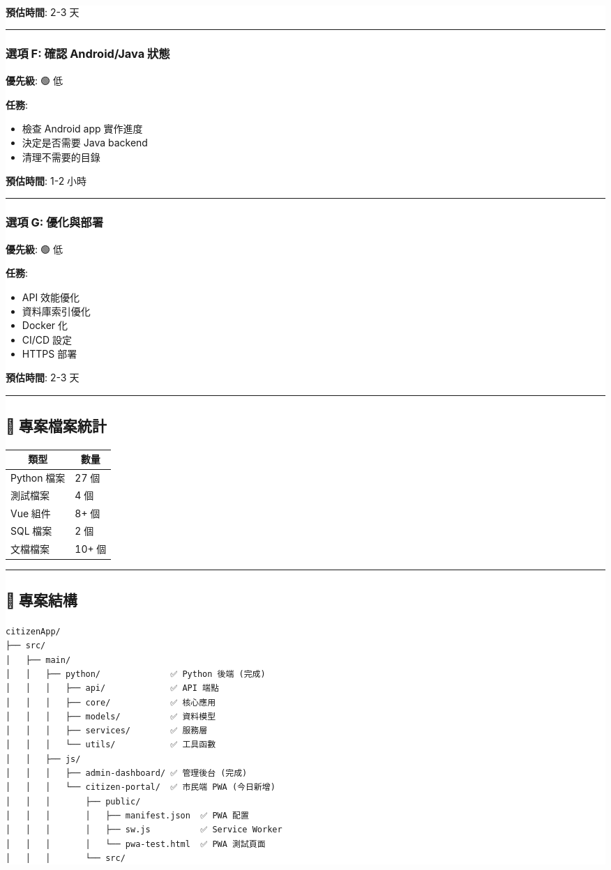 **預估時間**: 2-3 天

---

### 選項 F: 確認 Android/Java 狀態
**優先級**: 🟢 低

**任務**:
- 檢查 Android app 實作進度
- 決定是否需要 Java backend
- 清理不需要的目錄

**預估時間**: 1-2 小時

---

### 選項 G: 優化與部署
**優先級**: 🟢 低

**任務**:
- API 效能優化
- 資料庫索引優化
- Docker 化
- CI/CD 設定
- HTTPS 部署

**預估時間**: 2-3 天

---

## 📁 專案檔案統計

| 類型 | 數量 |
|------|------|
| Python 檔案 | 27 個 |
| 測試檔案 | 4 個 |
| Vue 組件 | 8+ 個 |
| SQL 檔案 | 2 個 |
| 文檔檔案 | 10+ 個 |

---

## 📂 專案結構

```
citizenApp/
├── src/
│   ├── main/
│   │   ├── python/              ✅ Python 後端 (完成)
│   │   │   ├── api/             ✅ API 端點
│   │   │   ├── core/            ✅ 核心應用
│   │   │   ├── models/          ✅ 資料模型
│   │   │   ├── services/        ✅ 服務層
│   │   │   └── utils/           ✅ 工具函數
│   │   ├── js/
│   │   │   ├── admin-dashboard/ ✅ 管理後台 (完成)
│   │   │   └── citizen-portal/  ✅ 市民端 PWA (今日新增)
│   │   │       ├── public/
│   │   │       │   ├── manifest.json  ✅ PWA 配置
│   │   │       │   ├── sw.js          ✅ Service Worker
│   │   │       │   └── pwa-test.html  ✅ PWA 測試頁面
│   │   │       └── src/
```